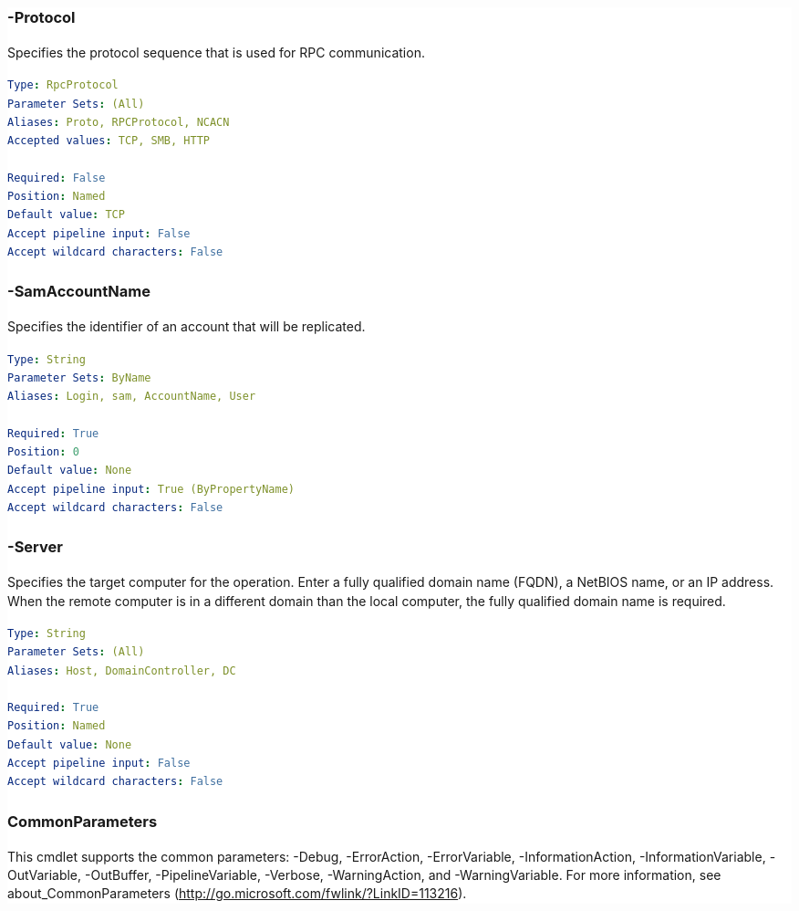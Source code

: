 ### -Protocol
Specifies the protocol sequence that is used for RPC communication.

```yaml
Type: RpcProtocol
Parameter Sets: (All)
Aliases: Proto, RPCProtocol, NCACN
Accepted values: TCP, SMB, HTTP

Required: False
Position: Named
Default value: TCP
Accept pipeline input: False
Accept wildcard characters: False
```

### -SamAccountName
Specifies the identifier of an account that will be replicated.

```yaml
Type: String
Parameter Sets: ByName
Aliases: Login, sam, AccountName, User

Required: True
Position: 0
Default value: None
Accept pipeline input: True (ByPropertyName)
Accept wildcard characters: False
```

### -Server
Specifies the target computer for the operation. Enter a fully qualified domain name (FQDN), a NetBIOS name, or an IP address. When the remote computer is in a different domain than the local computer, the fully qualified domain name is required.

```yaml
Type: String
Parameter Sets: (All)
Aliases: Host, DomainController, DC

Required: True
Position: Named
Default value: None
Accept pipeline input: False
Accept wildcard characters: False
```

### CommonParameters
This cmdlet supports the common parameters: -Debug, -ErrorAction, -ErrorVariable, -InformationAction, -InformationVariable, -OutVariable, -OutBuffer, -PipelineVariable, -Verbose, -WarningAction, and -WarningVariable. For more information, see about_CommonParameters (http://go.microsoft.com/fwlink/?LinkID=113216).
